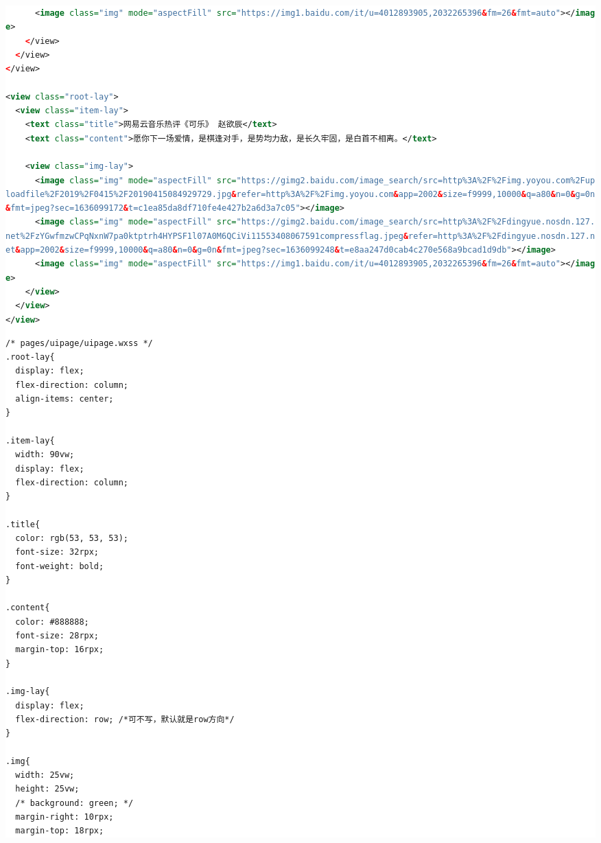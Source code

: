 ```xml
      <image class="img" mode="aspectFill" src="https://img1.baidu.com/it/u=4012893905,2032265396&fm=26&fmt=auto"></image>
    </view>
  </view>
</view>

<view class="root-lay">
  <view class="item-lay">
    <text class="title">网易云音乐热评《可乐》 赵欲辰</text>
    <text class="content">愿你下一场爱情，是棋逢对手，是势均力敌，是长久牢固，是白首不相离。</text>

    <view class="img-lay">
      <image class="img" mode="aspectFill" src="https://gimg2.baidu.com/image_search/src=http%3A%2F%2Fimg.yoyou.com%2Fuploadfile%2F2019%2F0415%2F20190415084929729.jpg&refer=http%3A%2F%2Fimg.yoyou.com&app=2002&size=f9999,10000&q=a80&n=0&g=0n&fmt=jpeg?sec=1636099172&t=c1ea85da8df710fe4e427b2a6d3a7c05"></image>
      <image class="img" mode="aspectFill" src="https://gimg2.baidu.com/image_search/src=http%3A%2F%2Fdingyue.nosdn.127.net%2FzYGwfmzwCPqNxnW7pa0ktptrh4HYPSF1l07A0M6QCiVi11553408067591compressflag.jpeg&refer=http%3A%2F%2Fdingyue.nosdn.127.net&app=2002&size=f9999,10000&q=a80&n=0&g=0n&fmt=jpeg?sec=1636099248&t=e8aa247d0cab4c270e568a9bcad1d9db"></image>
      <image class="img" mode="aspectFill" src="https://img1.baidu.com/it/u=4012893905,2032265396&fm=26&fmt=auto"></image>
    </view>
  </view>
</view>
```

```asciidoc
/* pages/uipage/uipage.wxss */
.root-lay{
  display: flex;
  flex-direction: column;
  align-items: center;
}

.item-lay{
  width: 90vw;
  display: flex;
  flex-direction: column;
}

.title{
  color: rgb(53, 53, 53);
  font-size: 32rpx;
  font-weight: bold; 
}

.content{
  color: #888888;
  font-size: 28rpx;
  margin-top: 16rpx;
}

.img-lay{
  display: flex;
  flex-direction: row; /*可不写，默认就是row方向*/
}

.img{
  width: 25vw;
  height: 25vw;
  /* background: green; */
  margin-right: 10rpx;
  margin-top: 18rpx;
```